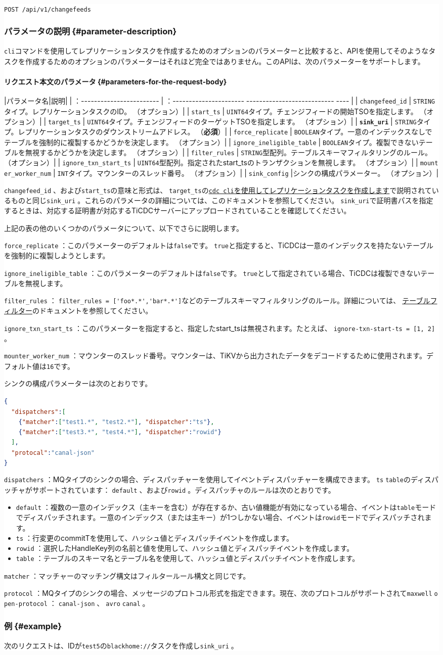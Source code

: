`POST /api/v1/changefeeds`

### パラメータの説明 {#parameter-description}

`cli`コマンドを使用してレプリケーションタスクを作成するためのオプションのパラメーターと比較すると、APIを使用してそのようなタスクを作成するためのオプションのパラメーターはそれほど完全ではありません。このAPIは、次のパラメーターをサポートします。

#### リクエスト本文のパラメータ {#parameters-for-the-request-body}

|パラメータ名|説明| | ：------------------------ | ：---------------------- --------------------------- ---- | | `changefeed_id` | `STRING`タイプ。レプリケーションタスクのID。 （オプション）| | `start_ts` | `UINT64`タイプ。チェンジフィードの開始TSOを指定します。 （オプション）| | `target_ts` | `UINT64`タイプ。チェンジフィードのターゲットTSOを指定します。 （オプション）| | **`sink_uri`** | `STRING`タイプ。レプリケーションタスクのダウンストリームアドレス。 （<strong>必須</strong>）| | `force_replicate` | `BOOLEAN`タイプ。一意のインデックスなしでテーブルを強制的に複製するかどうかを決定します。 （オプション）| | `ignore_ineligible_table` | `BOOLEAN`タイプ。複製できないテーブルを無視するかどうかを決定します。 （オプション）| | `filter_rules` | `STRING`型配列。テーブルスキーマフィルタリングのルール。 （オプション）| | `ignore_txn_start_ts` | `UINT64`型配列。指定されたstart_tsのトランザクションを無視します。 （オプション）| | `mounter_worker_num` | `INT`タイプ。マウンターのスレッド番号。 （オプション）| | `sink_config` |シンクの構成パラメーター。 （オプション）|

`changefeed_id` 、および`start_ts`の意味と形式は、 `target_ts`の[`cdc cli`を使用してレプリケーションタスクを作成します](/ticdc/manage-ticdc.md#create-a-replication-task)で説明されているものと同じ`sink_uri` 。これらのパラメータの詳細については、このドキュメントを参照してください。 `sink_uri`で証明書パスを指定するときは、対応する証明書が対応するTiCDCサーバーにアップロードされていることを確認してください。

上記の表の他のいくつかのパラメータについて、以下でさらに説明します。

`force_replicate` ：このパラメーターのデフォルトは`false`です。 `true`と指定すると、TiCDCは一意のインデックスを持たないテーブルを強制的に複製しようとします。

`ignore_ineligible_table` ：このパラメーターのデフォルトは`false`です。 `true`として指定されている場合、TiCDCは複製できないテーブルを無視します。

`filter_rules` ： `filter_rules = ['foo*.*','bar*.*']`などのテーブルスキーマフィルタリングのルール。詳細については、 [テーブルフィルター](/table-filter.md)のドキュメントを参照してください。

`ignore_txn_start_ts` ：このパラメーターを指定すると、指定したstart_tsは無視されます。たとえば、 `ignore-txn-start-ts = [1, 2]` 。

`mounter_worker_num` ：マウンターのスレッド番号。マウンターは、TiKVから出力されたデータをデコードするために使用されます。デフォルト値は`16`です。

シンクの構成パラメーターは次のとおりです。

```json
{
  "dispatchers":[
    {"matcher":["test1.*", "test2.*"], "dispatcher":"ts"},
    {"matcher":["test3.*", "test4.*"], "dispatcher":"rowid"}
  ],
  "protocal":"canal-json"
}
```

`dispatchers` ：MQタイプのシンクの場合、ディスパッチャーを使用してイベントディスパッチャーを構成できます。 `ts` `table`のディスパッチャがサポートされています： `default` 、および`rowid` 。ディスパッチャのルールは次のとおりです。

-   `default` ：複数の一意のインデックス（主キーを含む）が存在するか、古い値機能が有効になっている場合、イベントは`table`モードでディスパッチされます。一意のインデックス（または主キー）が1つしかない場合、イベントは`rowid`モードでディスパッチされます。
-   `ts` ：行変更のcommitTを使用して、ハッシュ値とディスパッチイベントを作成します。
-   `rowid` ：選択したHandleKey列の名前と値を使用して、ハッシュ値とディスパッチイベントを作成します。
-   `table` ：テーブルのスキーマ名とテーブル名を使用して、ハッシュ値とディスパッチイベントを作成します。

`matcher` ：マッチャーのマッチング構文はフィルタールール構文と同じです。

`protocol` ：MQタイプのシンクの場合、メッセージのプロトコル形式を指定できます。現在、次のプロトコルがサポートされて`maxwell` `open-protocol` ： `canal-json` 、 `avro` `canal` 。

### 例 {#example}

次のリクエストは、IDが`test5`の`blackhome://`タスクを作成し`sink_uri` 。
